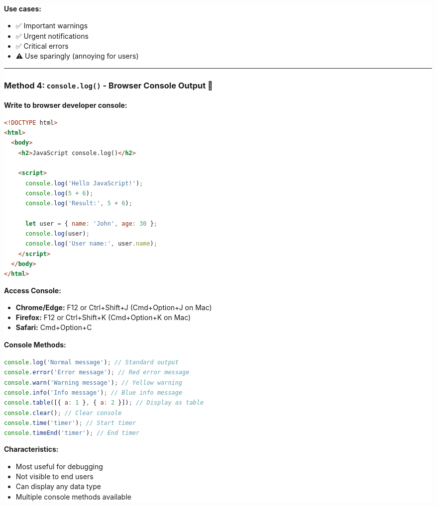 **Use cases:**

- ✅ Important warnings
- ✅ Urgent notifications
- ✅ Critical errors
- ⚠️ Use sparingly (annoying for users)

---

### Method 4: `console.log()` - Browser Console Output 🔧

**Write to browser developer console:**

```html
<!DOCTYPE html>
<html>
  <body>
    <h2>JavaScript console.log()</h2>

    <script>
      console.log('Hello JavaScript!');
      console.log(5 + 6);
      console.log('Result:', 5 + 6);

      let user = { name: 'John', age: 30 };
      console.log(user);
      console.log('User name:', user.name);
    </script>
  </body>
</html>
```

**Access Console:**

- **Chrome/Edge:** F12 or Ctrl+Shift+J (Cmd+Option+J on Mac)
- **Firefox:** F12 or Ctrl+Shift+K (Cmd+Option+K on Mac)
- **Safari:** Cmd+Option+C

**Console Methods:**

```javascript
console.log('Normal message'); // Standard output
console.error('Error message'); // Red error message
console.warn('Warning message'); // Yellow warning
console.info('Info message'); // Blue info message
console.table([{ a: 1 }, { a: 2 }]); // Display as table
console.clear(); // Clear console
console.time('timer'); // Start timer
console.timeEnd('timer'); // End timer
```

**Characteristics:**

- Most useful for debugging
- Not visible to end users
- Can display any data type
- Multiple console methods available
